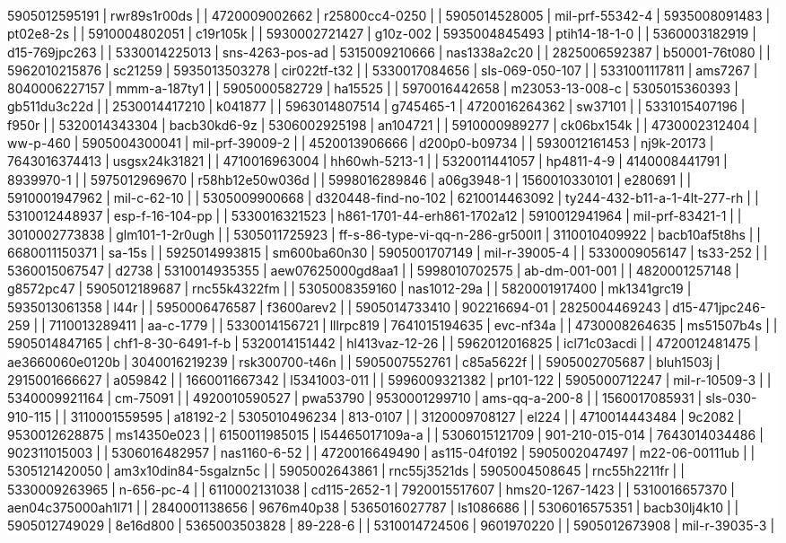 5905012595191 | rwr89s1r00ds |  | 4720009002662 | r25800cc4-0250 |  | 5905014528005 | mil-prf-55342-4 | 
5935008091483 | pt02e8-2s |  | 5910004802051 | c19r105k |  | 5930002721427 | g10z-002 | 
5935004845493 | ptih14-18-1-0 |  | 5360003182919 | d15-769jpc263 |  | 5330014225013 | sns-4263-pos-ad | 
5315009210666 | nas1338a2c20 |  | 2825006592387 | b50001-76t080 |  | 5962010215876 | sc21259 | 
5935013503278 | cir022tf-t32 |  | 5330017084656 | sls-069-050-107 |  | 5331001117811 | ams7267 | 
8040006227157 | mmm-a-187ty1 |  | 5905000582729 | ha15525 |  | 5970016442658 | m23053-13-008-c | 
5305015360393 | gb511du3c22d |  | 2530014417210 | k041877 |  | 5963014807514 | g745465-1 | 
4720016264362 | sw37101 |  | 5331015407196 | f950r |  | 5320014343304 | bacb30kd6-9z | 
5306002925198 | an104721 |  | 5910000989277 | ck06bx154k |  | 4730002312404 | ww-p-460 | 
5905004300041 | mil-prf-39009-2 |  | 4520013906666 | d200p0-b09734 |  | 5930012161453 | nj9k-20173 | 
7643016374413 | usgsx24k31821 |  | 4710016963004 | hh60wh-5213-1 |  | 5320011441057 | hp4811-4-9 | 
4140008441791 | 8939970-1 |  | 5975012969670 | r58hb12e50w036d |  | 5998016289846 | a06g3948-1 | 
1560010330101 | e280691 |  | 5910001947962 | mil-c-62-10 |  | 5305009900668 | d320448-find-no-102 | 
6210014463092 | ty244-432-b11-a-1-4lt-277-rh |  | 5310012448937 | esp-f-16-104-pp |  | 5330016321523 | h861-1701-44-erh861-1702a12 | 
5910012941964 | mil-prf-83421-1 |  | 3010002773838 | glm101-1-2r0ugh |  | 5305011725923 | ff-s-86-type-vi-qq-n-286-gr500l1 | 
3110010409922 | bacb10af5t8hs |  | 6680011150371 | sa-15s |  | 5925014993815 | sm600ba60n30 | 
5905001707149 | mil-r-39005-4 |  | 5330009056147 | ts33-252 |  | 5360015067547 | d2738 | 
5310014935355 | aew07625000gd8aa1 |  | 5998010702575 | ab-dm-001-001 |  | 4820001257148 | g8572pc47 | 
5905012189687 | rnc55k4322fm |  | 5305008359160 | nas1012-29a |  | 5820001917400 | mk1341grc19 | 
5935013061358 | l44r |  | 5950006476587 | f3600arev2 |  | 5905014733410 | 902216694-01 | 
2825004469243 | d15-471jpc246-259 |  | 7110013289411 | aa-c-1779 |  | 5330014156721 | lllrpc819 | 
7641015194635 | evc-nf34a |  | 4730008264635 | ms51507b4s |  | 5905014847165 | chf1-8-30-6491-f-b | 
5320014151442 | hl413vaz-12-26 |  | 5962012016825 | icl71c03acdi |  | 4720012481475 | ae3660060e0120b | 
3040016219239 | rsk300700-t46n |  | 5905007552761 | c85a5622f |  | 5905002705687 | bluh1503j | 
2915001666627 | a059842 |  | 1660011667342 | l5341003-011 |  | 5996009321382 | pr101-122 | 
5905000712247 | mil-r-10509-3 |  | 5340009921164 | cm-75091 |  | 4920010590527 | pwa53790 | 
9530001299710 | ams-qq-a-200-8 |  | 1560017085931 | sls-030-910-115 |  | 3110001559595 | a18192-2 | 
5305010496234 | 813-0107 |  | 3120009708127 | el224 |  | 4710014443484 | 9c2082 | 
9530012628875 | ms14350e023 |  | 6150011985015 | l54465017109a-a |  | 5306015121709 | 901-210-015-014 | 
7643014034486 | 902311015003 |  | 5306016482957 | nas1160-6-52 |  | 4720016649490 | as115-04f0192 | 
5905002047497 | m22-06-00111ub |  | 5305121420050 | am3x10din84-5sgalzn5c |  | 5905002643861 | rnc55j3521ds | 
5905004508645 | rnc55h2211fr |  | 5330009263965 | n-656-pc-4 |  | 6110002131038 | cd115-2652-1 | 
7920015517607 | hms20-1267-1423 |  | 5310016657370 | aen04c375000ah1l71 |  | 2840001138656 | 9676m40p38 | 
5365016027787 | ls1086686 |  | 5306016575351 | bacb30lj4k10 |  | 5905012749029 | 8e16d800 | 
5365003503828 | 89-228-6 |  | 5310014724506 | 9601970220 |  | 5905012673908 | mil-r-39035-3 | 
